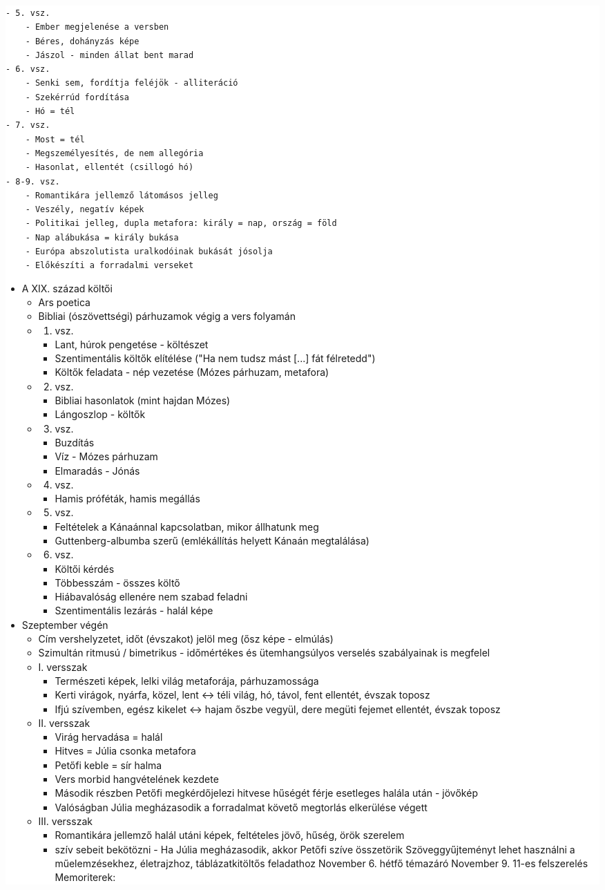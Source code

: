 	- 5. vsz.
		- Ember megjelenése a versben
		- Béres, dohányzás képe
		- Jászol - minden állat bent marad
	- 6. vsz.
		- Senki sem, fordítja feléjök - alliteráció
		- Szekérrúd fordítása
		- Hó = tél
	- 7. vsz.
		- Most = tél
		- Megszemélyesítés, de nem allegória
		- Hasonlat, ellentét (csillogó hó)
	- 8-9. vsz.
		- Romantikára jellemző látomásos jelleg
		- Veszély, negatív képek
		- Politikai jelleg, dupla metafora: király = nap, ország = föld
		- Nap alábukása = király bukása
		- Európa abszolutista uralkodóinak bukását jósolja
		- Előkészíti a forradalmi verseket
- A XIX. század költői
	- Ars poetica
	- Bibliai (ószövettségi) párhuzamok végig a vers folyamán
	- 1. vsz.
		- Lant, húrok pengetése - költészet
		- Szentimentális költők elítélése ("Ha nem tudsz mást [...] fát félretedd")
		- Költők feladata - nép vezetése (Mózes párhuzam, metafora)
	- 2. vsz.
		- Bibliai hasonlatok (mint hajdan Mózes)
		- Lángoszlop - költők
	- 3. vsz.
		- Buzdítás
		- Víz - Mózes párhuzam
		- Elmaradás - Jónás
	- 4. vsz.
		- Hamis próféták, hamis megállás
	- 5. vsz.
		- Feltételek a Kánaánnal kapcsolatban, mikor állhatunk meg
		- Guttenberg-albumba szerű (emlékállítás helyett Kánaán megtalálása)
	- 6. vsz.
		- Költői kérdés
		- Többesszám - összes költő
		- Hiábavalóság ellenére nem szabad feladni
		- Szentimentális lezárás - halál képe
- Szeptember végén
	- Cím vershelyzetet, időt (évszakot) jelöl meg (ősz képe - elmúlás)
	- Szimultán ritmusú / bimetrikus - időmértékes és ütemhangsúlyos verselés szabályainak is megfelel
	- I. versszak
		- Természeti képek, lelki világ metaforája, párhuzamossága
		- Kerti virágok, nyárfa, közel, lent ↔ téli világ, hó, távol, fent ellentét, évszak toposz
		- Ifjú szívemben, egész kikelet ↔ hajam őszbe vegyül, dere megüti fejemet ellentét, évszak toposz
	- II. versszak
		- Virág hervadása = halál
		- Hitves = Júlia csonka metafora
		- Petőfi keble = sír halma
		- Vers morbid hangvételének kezdete
		- Második részben Petőfi megkérdőjelezi hitvese hűségét férje esetleges halála után - jövőkép
		- Valóságban Júlia megházasodik a forradalmat követő megtorlás elkerülése végett
	- III. versszak
		- Romantikára jellemző halál utáni képek, feltételes jövő, hűség, örök szerelem
		- szív sebeit bekötözni - Ha Júlia megházasodik, akkor Petőfi szíve összetörik
Szöveggyűjteményt lehet használni a műelemzésekhez, életrajzhoz, táblázatkitöltős feladathoz
November 6. hétfő témazáró
November 9. 11-es felszerelés
Memoriterek: